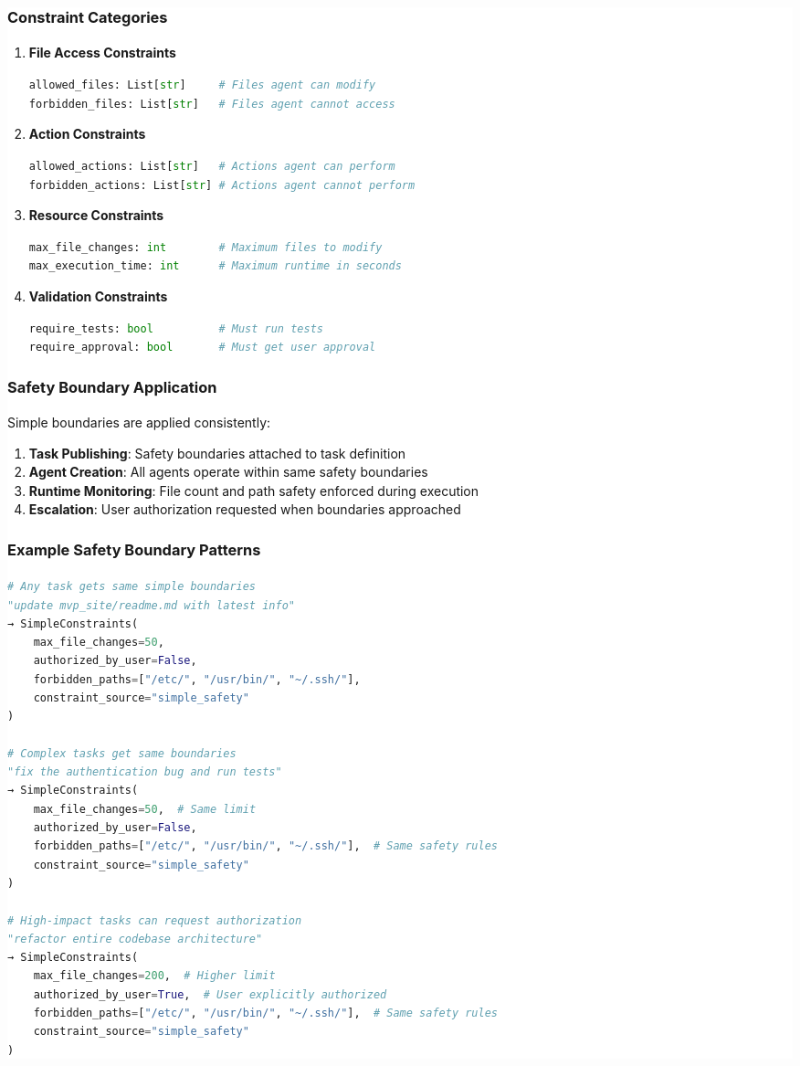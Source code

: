 ### Constraint Categories

1. **File Access Constraints**
   ```python
   allowed_files: List[str]     # Files agent can modify
   forbidden_files: List[str]   # Files agent cannot access
   ```

2. **Action Constraints**
   ```python
   allowed_actions: List[str]   # Actions agent can perform
   forbidden_actions: List[str] # Actions agent cannot perform
   ```

3. **Resource Constraints**
   ```python
   max_file_changes: int        # Maximum files to modify
   max_execution_time: int      # Maximum runtime in seconds
   ```

4. **Validation Constraints**
   ```python
   require_tests: bool          # Must run tests
   require_approval: bool       # Must get user approval
   ```

### Safety Boundary Application

Simple boundaries are applied consistently:

1. **Task Publishing**: Safety boundaries attached to task definition
2. **Agent Creation**: All agents operate within same safety boundaries
3. **Runtime Monitoring**: File count and path safety enforced during execution
4. **Escalation**: User authorization requested when boundaries approached

### Example Safety Boundary Patterns

```python
# Any task gets same simple boundaries
"update mvp_site/readme.md with latest info"
→ SimpleConstraints(
    max_file_changes=50,
    authorized_by_user=False,
    forbidden_paths=["/etc/", "/usr/bin/", "~/.ssh/"],
    constraint_source="simple_safety"
)

# Complex tasks get same boundaries
"fix the authentication bug and run tests"
→ SimpleConstraints(
    max_file_changes=50,  # Same limit
    authorized_by_user=False,
    forbidden_paths=["/etc/", "/usr/bin/", "~/.ssh/"],  # Same safety rules
    constraint_source="simple_safety"
)

# High-impact tasks can request authorization
"refactor entire codebase architecture"
→ SimpleConstraints(
    max_file_changes=200,  # Higher limit
    authorized_by_user=True,  # User explicitly authorized
    forbidden_paths=["/etc/", "/usr/bin/", "~/.ssh/"],  # Same safety rules
    constraint_source="simple_safety"
)
```
